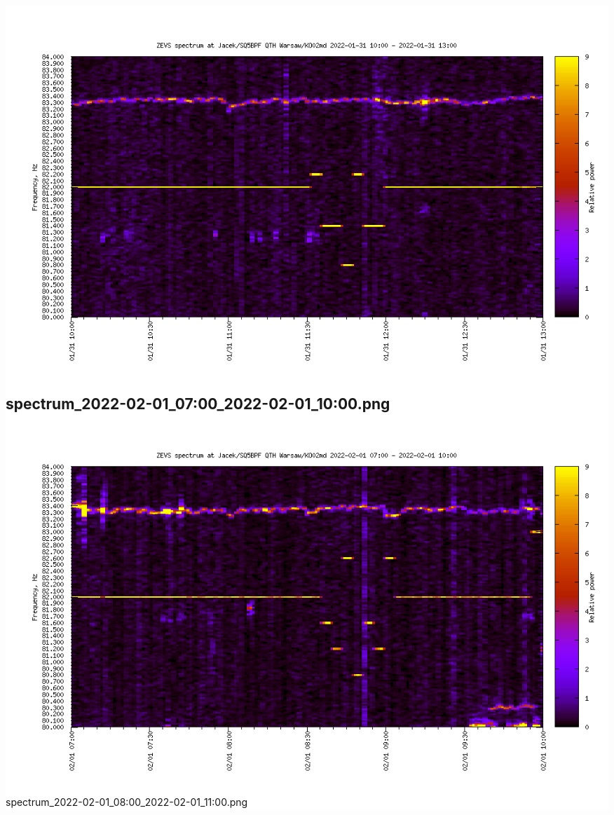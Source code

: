 ![spectrum_2022-01-31_10:00_2022-01-31_13:00.png](/spectrograms/spectrum_2022-01-31_10:00_2022-01-31_13:00.png)
---
spectrum_2022-02-01_07:00_2022-02-01_10:00.png
![spectrum_2022-02-01_07:00_2022-02-01_10:00.png](/spectrograms/spectrum_2022-02-01_07:00_2022-02-01_10:00.png)
---
spectrum_2022-02-01_08:00_2022-02-01_11:00.png